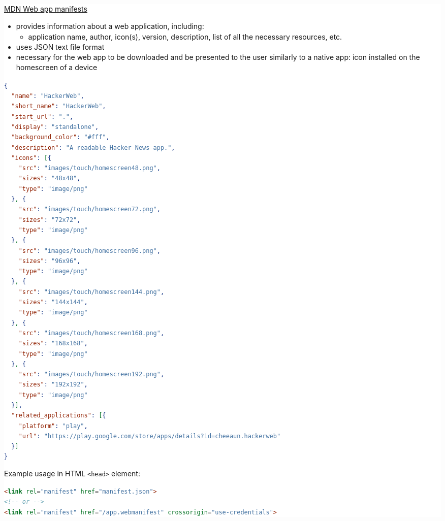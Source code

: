 [MDN Web app manifests](https://developer.mozilla.org/en-US/docs/Web/Manifest)

- provides information about a web application, including:
  - application name, author, icon(s), version, description, list of all the necessary resources, etc.
- uses JSON text file format
- necessary for the web app to be downloaded and be presented to the user similarly to a native app: icon installed on the homescreen of a device

```json
{
  "name": "HackerWeb",
  "short_name": "HackerWeb",
  "start_url": ".",
  "display": "standalone",
  "background_color": "#fff",
  "description": "A readable Hacker News app.",
  "icons": [{
    "src": "images/touch/homescreen48.png",
    "sizes": "48x48",
    "type": "image/png"
  }, {
    "src": "images/touch/homescreen72.png",
    "sizes": "72x72",
    "type": "image/png"
  }, {
    "src": "images/touch/homescreen96.png",
    "sizes": "96x96",
    "type": "image/png"
  }, {
    "src": "images/touch/homescreen144.png",
    "sizes": "144x144",
    "type": "image/png"
  }, {
    "src": "images/touch/homescreen168.png",
    "sizes": "168x168",
    "type": "image/png"
  }, {
    "src": "images/touch/homescreen192.png",
    "sizes": "192x192",
    "type": "image/png"
  }],
  "related_applications": [{
    "platform": "play",
    "url": "https://play.google.com/store/apps/details?id=cheeaun.hackerweb"
  }]
}
```

Example usage in HTML `<head>` element:

```html
<link rel="manifest" href="manifest.json">
<!-- or -->
<link rel="manifest" href="/app.webmanifest" crossorigin="use-credentials">
```
